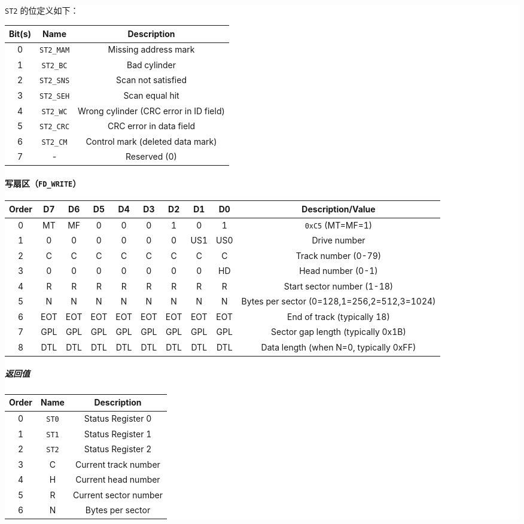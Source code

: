 `ST2` 的位定义如下：

|Bit(s)|Name|Description|
|:-:|:-:|:-:|
|0|`ST2_MAM`|Missing address mark|
|1|`ST2_BC`|Bad cylinder|
|2|`ST2_SNS`|Scan not satisfied|
|3|`ST2_SEH`|Scan equal hit|
|4|`ST2_WC`|Wrong cylinder (CRC error in ID field)|
|5|`ST2_CRC`|CRC error in data field|
|6|`ST2_CM`|Control mark (deleted data mark)|
|7|-|Reserved (0)|

#### 写扇区（`FD_WRITE`）

|Order|D7|D6|D5|D4|D3|D2|D1|D0|Description/Value|
|:-:|:-:|:-:|:-:|:-:|:-:|:-:|:-:|:-:|:-:|
|0|MT|MF|0|0|0|1|0|1|`0xC5` (MT=MF=1)|
|1|0|0|0|0|0|0|US1|US0|Drive number|
|2|C|C|C|C|C|C|C|C|Track number (0-79)|
|3|0|0|0|0|0|0|0|HD|Head number (0-1)|
|4|R|R|R|R|R|R|R|R|Start sector number (1-18)|
|5|N|N|N|N|N|N|N|N|Bytes per sector (0=128,1=256,2=512,3=1024)|
|6|EOT|EOT|EOT|EOT|EOT|EOT|EOT|EOT|End of track (typically 18)|
|7|GPL|GPL|GPL|GPL|GPL|GPL|GPL|GPL|Sector gap length (typically 0x1B)|
|8|DTL|DTL|DTL|DTL|DTL|DTL|DTL|DTL|Data length (when N=0, typically 0xFF)|

##### 返回值

|Order|Name|Description|
|:-:|:-:|:-:|
|0|`ST0`|Status Register 0|
|1|`ST1`|Status Register 1|
|2|`ST2`|Status Register 2|
|3|C|Current track number|
|4|H|Current head number|
|5|R|Current sector number|
|6|N|Bytes per sector|
